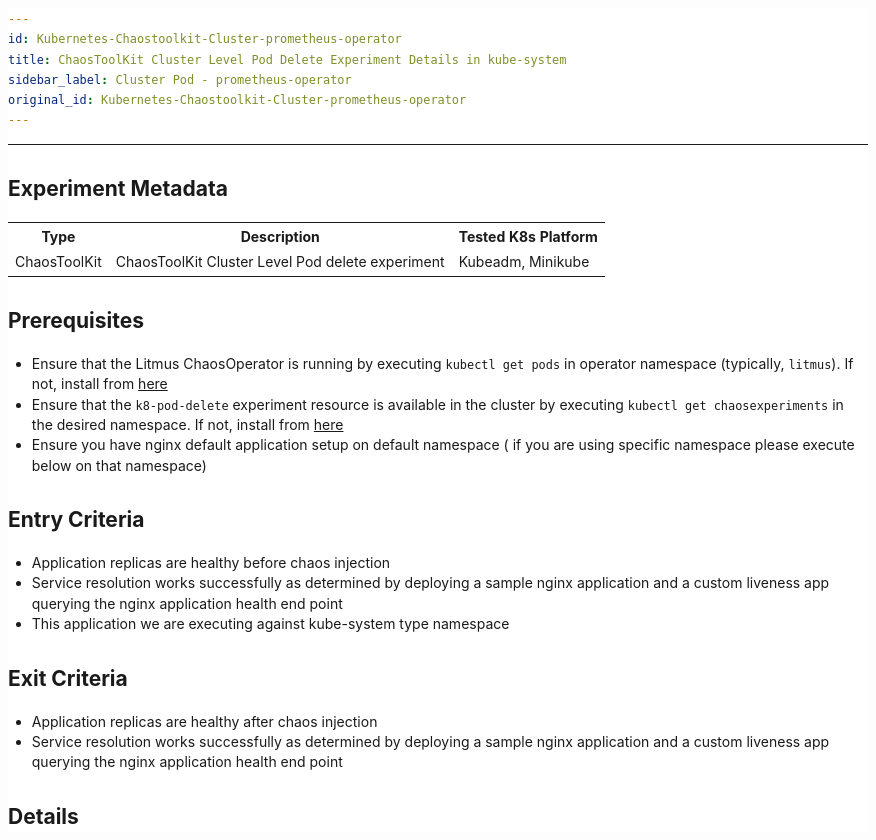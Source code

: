 ```yaml
---
id: Kubernetes-Chaostoolkit-Cluster-prometheus-operator
title: ChaosToolKit Cluster Level Pod Delete Experiment Details in kube-system
sidebar_label: Cluster Pod - prometheus-operator
original_id: Kubernetes-Chaostoolkit-Cluster-prometheus-operator
---
```


---

## Experiment Metadata

<table>
  <tr>
    <th> Type </th>
    <th> Description </th>
    <th> Tested K8s Platform </th>
  </tr>
  <tr>
    <td> ChaosToolKit </td>
    <td> ChaosToolKit Cluster Level Pod delete experiment </td>
    <td> Kubeadm, Minikube </td>
  </tr>
</table>

## Prerequisites

- Ensure that the Litmus ChaosOperator is running by executing `kubectl get pods` in operator namespace (typically, `litmus`). If not, install from [here](https://docs.litmuschaos.io/docs/getstarted/#install-litmus)
- Ensure that the `k8-pod-delete` experiment resource is available in the cluster by executing `kubectl get chaosexperiments` in the desired namespace. If not, install from [here](https://hub.litmuschaos.io/api/chaos/1.10.0?file=charts/kube-components/k8-prometheus-operator/experiment.yaml)
- Ensure you have nginx default application setup on default namespace ( if you are using specific namespace please execute below on that namespace)

## Entry Criteria

- Application replicas are healthy before chaos injection
- Service resolution works successfully as determined by deploying a sample nginx application and a custom liveness app querying the nginx application health end point
- This application we are executing against kube-system type namespace

## Exit Criteria

- Application replicas are healthy after chaos injection
- Service resolution works successfully as determined by deploying a sample nginx application and a custom liveness app querying the nginx application health end point

## Details
